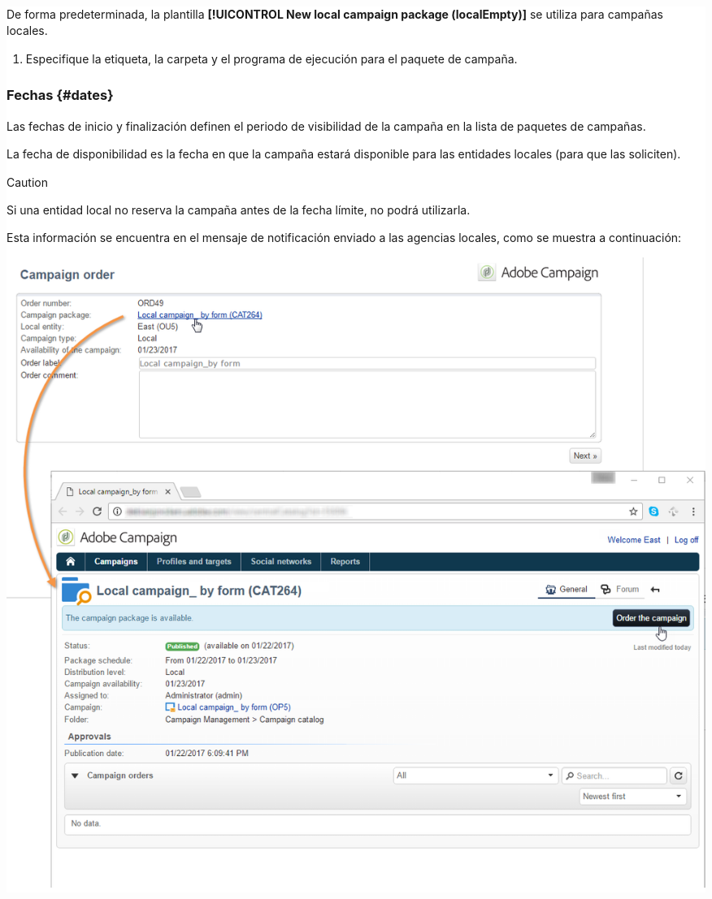    De forma predeterminada, la plantilla **[!UICONTROL New local campaign package (localEmpty)]** se utiliza para campañas locales.

1. Especifique la etiqueta, la carpeta y el programa de ejecución para el paquete de campaña.

### Fechas {#dates}

Las fechas de inicio y finalización definen el periodo de visibilidad de la campaña en la lista de paquetes de campañas.

La fecha de disponibilidad es la fecha en que la campaña estará disponible para las entidades locales (para que las soliciten).

>[!CAUTION]
>
>Si una entidad local no reserva la campaña antes de la fecha límite, no podrá utilizarla.

Esta información se encuentra en el mensaje de notificación enviado a las agencias locales, como se muestra a continuación:

![](assets/s_advuser_mkg_dist_local_notif.png)
